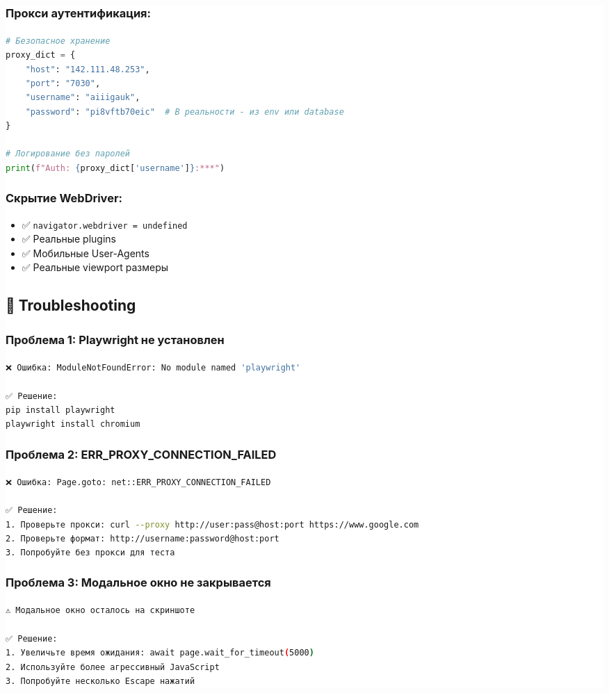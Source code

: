 ### Прокси аутентификация:

```python
# Безопасное хранение
proxy_dict = {
    "host": "142.111.48.253",
    "port": "7030",
    "username": "aiiigauk",
    "password": "pi8vftb70eic"  # В реальности - из env или database
}

# Логирование без паролей
print(f"Auth: {proxy_dict['username']}:***")
```

### Скрытие WebDriver:

- ✅ `navigator.webdriver = undefined`
- ✅ Реальные plugins
- ✅ Мобильные User-Agents
- ✅ Реальные viewport размеры

## 🐛 Troubleshooting

### Проблема 1: Playwright не установлен

```bash
❌ Ошибка: ModuleNotFoundError: No module named 'playwright'

✅ Решение:
pip install playwright
playwright install chromium
```

### Проблема 2: ERR_PROXY_CONNECTION_FAILED

```bash
❌ Ошибка: Page.goto: net::ERR_PROXY_CONNECTION_FAILED

✅ Решение:
1. Проверьте прокси: curl --proxy http://user:pass@host:port https://www.google.com
2. Проверьте формат: http://username:password@host:port
3. Попробуйте без прокси для теста
```

### Проблема 3: Модальное окно не закрывается

```bash
⚠️ Модальное окно осталось на скриншоте

✅ Решение:
1. Увеличьте время ожидания: await page.wait_for_timeout(5000)
2. Используйте более агрессивный JavaScript
3. Попробуйте несколько Escape нажатий
```
